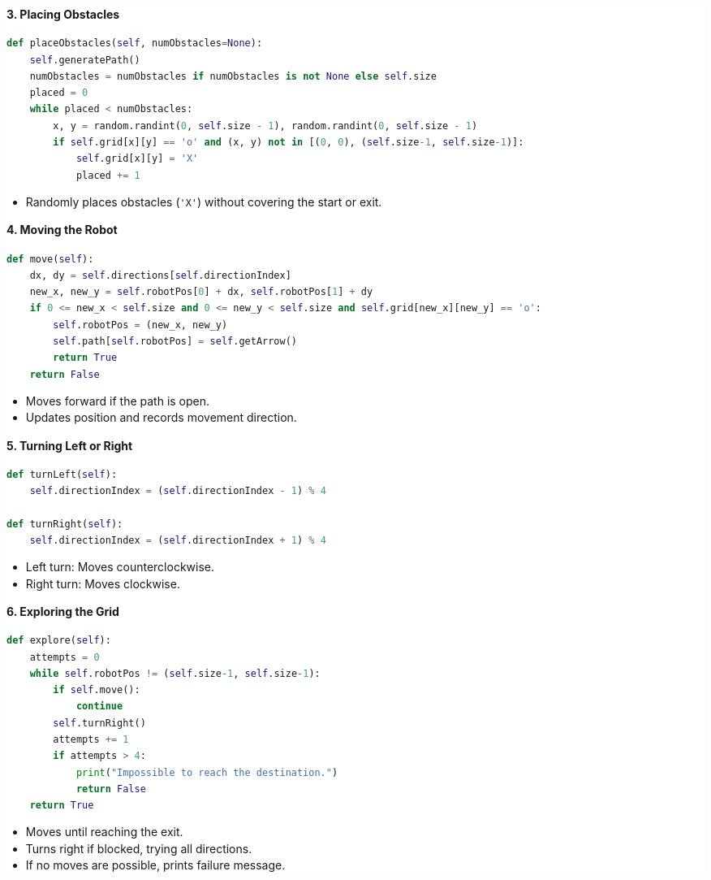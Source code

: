 **3. Placing Obstacles**
```python
def placeObstacles(self, numObstacles=None):
    self.generatePath()
    numObstacles = numObstacles if numObstacles is not None else self.size
    placed = 0
    while placed < numObstacles:
        x, y = random.randint(0, self.size - 1), random.randint(0, self.size - 1)
        if self.grid[x][y] == 'o' and (x, y) not in [(0, 0), (self.size-1, self.size-1)]:
            self.grid[x][y] = 'X'
            placed += 1
```
- Randomly places obstacles (`'X'`) without covering the start or exit.  

**4. Moving the Robot**
```python
def move(self):
    dx, dy = self.directions[self.directionIndex]
    new_x, new_y = self.robotPos[0] + dx, self.robotPos[1] + dy
    if 0 <= new_x < self.size and 0 <= new_y < self.size and self.grid[new_x][new_y] == 'o':
        self.robotPos = (new_x, new_y)
        self.path[self.robotPos] = self.getArrow()
        return True
    return False
```
- Moves forward if the path is open.  
- Updates position and records movement direction.  

**5. Turning Left or Right**
```python
def turnLeft(self):
    self.directionIndex = (self.directionIndex - 1) % 4

def turnRight(self):
    self.directionIndex = (self.directionIndex + 1) % 4
```
- Left turn: Moves counterclockwise.  
- Right turn: Moves clockwise.  

**6. Exploring the Grid**
```python
def explore(self):
    attempts = 0
    while self.robotPos != (self.size-1, self.size-1):
        if self.move():
            continue
        self.turnRight()
        attempts += 1
        if attempts > 4:
            print("Impossible to reach the destination.")
            return False
    return True
```
- Moves until reaching the exit.  
- Turns right if blocked, trying all directions.  
- If no moves are possible, prints failure message.  
